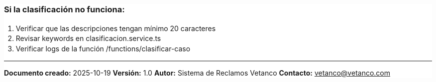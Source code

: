 ### Si la clasificación no funciona:
1. Verificar que las descripciones tengan mínimo 20 caracteres
2. Revisar keywords en clasificacion.service.ts
3. Verificar logs de la función /functions/clasificar-caso

---

**Documento creado:** 2025-10-19
**Versión:** 1.0
**Autor:** Sistema de Reclamos Vetanco
**Contacto:** vetanco@vetanco.com
